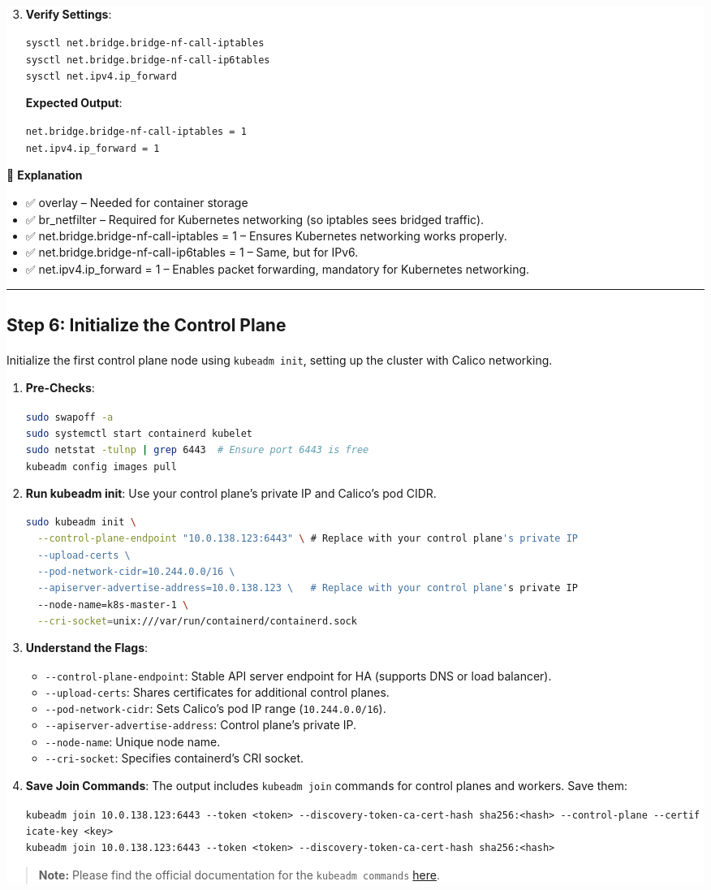 3. **Verify Settings**:
   ```bash
   sysctl net.bridge.bridge-nf-call-iptables
   sysctl net.bridge.bridge-nf-call-ip6tables
   sysctl net.ipv4.ip_forward
   ```
   **Expected Output**:
   ```
   net.bridge.bridge-nf-call-iptables = 1
   net.ipv4.ip_forward = 1
   ```

📌 **Explanation**
- ✅ overlay – Needed for container storage 
- ✅ br_netfilter – Required for Kubernetes networking (so iptables sees bridged traffic).
- ✅ net.bridge.bridge-nf-call-iptables = 1 – Ensures Kubernetes networking works properly.
- ✅ net.bridge.bridge-nf-call-ip6tables = 1 – Same, but for IPv6.
- ✅ net.ipv4.ip_forward = 1 – Enables packet forwarding, mandatory for Kubernetes networking.

---

## Step 6: Initialize the Control Plane

Initialize the first control plane node using `kubeadm init`, setting up the cluster with Calico networking.

1. **Pre-Checks**:
   ```bash
   sudo swapoff -a
   sudo systemctl start containerd kubelet
   sudo netstat -tulnp | grep 6443  # Ensure port 6443 is free
   kubeadm config images pull
   ```

2. **Run kubeadm init**:
   Use your control plane’s private IP and Calico’s pod CIDR.
   ```bash
   sudo kubeadm init \
     --control-plane-endpoint "10.0.138.123:6443" \ # Replace with your control plane's private IP
     --upload-certs \
     --pod-network-cidr=10.244.0.0/16 \
     --apiserver-advertise-address=10.0.138.123 \   # Replace with your control plane's private IP
     --node-name=k8s-master-1 \
     --cri-socket=unix:///var/run/containerd/containerd.sock
   ```

3. **Understand the Flags**:
   - `--control-plane-endpoint`: Stable API server endpoint for HA (supports DNS or load balancer).
   - `--upload-certs`: Shares certificates for additional control planes.
   - `--pod-network-cidr`: Sets Calico’s pod IP range (`10.244.0.0/16`).
   - `--apiserver-advertise-address`: Control plane’s private IP.
   - `--node-name`: Unique node name.
   - `--cri-socket`: Specifies containerd’s CRI socket.

4. **Save Join Commands**:
   The output includes `kubeadm join` commands for control planes and workers. Save them:
   ```
   kubeadm join 10.0.138.123:6443 --token <token> --discovery-token-ca-cert-hash sha256:<hash> --control-plane --certificate-key <key>
   kubeadm join 10.0.138.123:6443 --token <token> --discovery-token-ca-cert-hash sha256:<hash>
   ```
> **Note:** Please find the official documentation for the `kubeadm commands` [here](https://kubernetes.io/docs/reference/setup-tools/kubeadm/).
